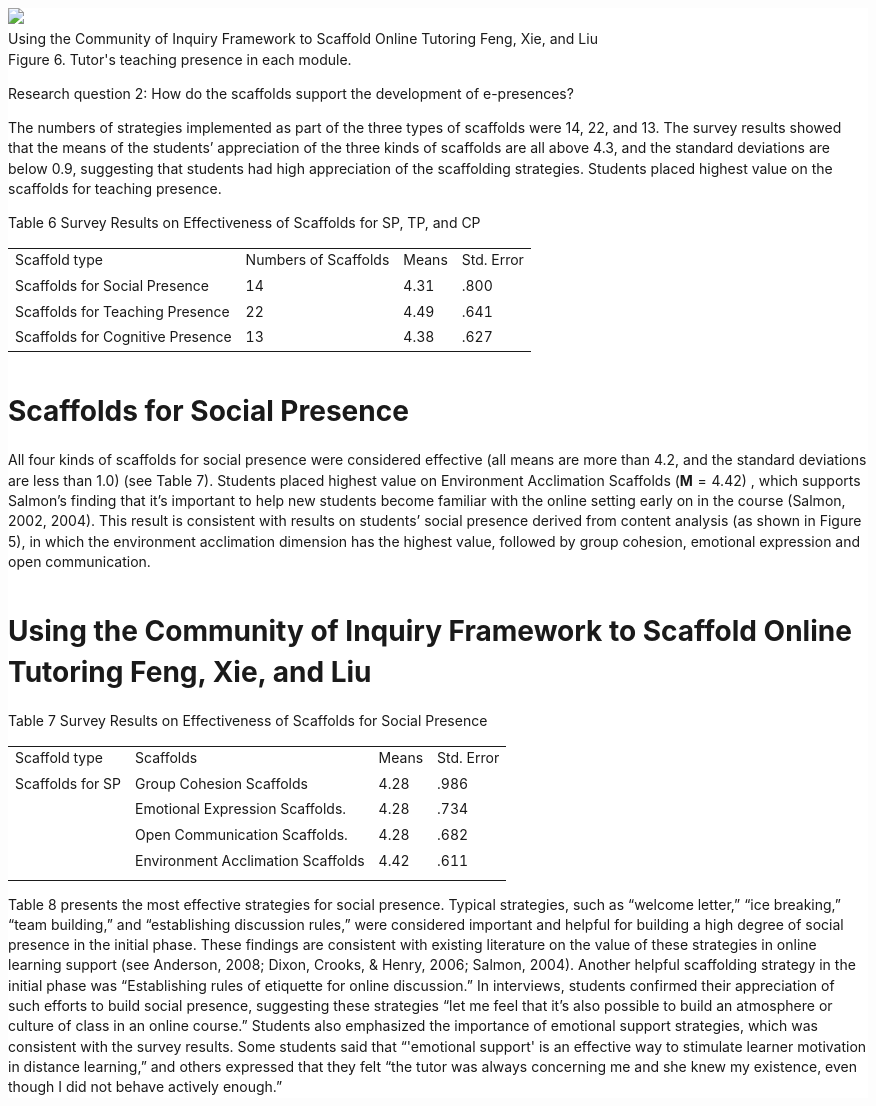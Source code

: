 ![](img/1116bd7eae86068df94f3f81e0eeb1a6111b27c31ea04479d52553af027db58c.jpg)  
Using the Community of Inquiry Framework to Scaffold Online Tutoring Feng, Xie, and Liu   
Figure 6. Tutor's teaching presence in each module.

Research question 2: How do the scaffolds support the development of e-presences?

The numbers of strategies implemented as part of the three types of scaffolds were 14, 22, and 13. The survey results showed that the means of the students’ appreciation of the three kinds of scaffolds are all above 4.3, and the standard deviations are below 0.9, suggesting that students had high appreciation of the scaffolding strategies. Students placed highest value on the scaffolds for teaching presence.

Table 6 Survey Results on Effectiveness of Scaffolds for SP, TP, and CP   

<html><body><table><tr><td>Scaffold type</td><td>Numbers of Scaffolds</td><td>Means</td><td>Std. Error</td></tr><tr><td>Scaffolds for Social Presence</td><td>14</td><td>4.31</td><td>.800</td></tr><tr><td>Scaffolds for Teaching Presence</td><td>22</td><td>4.49</td><td>.641</td></tr><tr><td>Scaffolds for Cognitive Presence</td><td>13</td><td>4.38</td><td>.627</td></tr></table></body></html>

# Scaffolds for Social Presence

All four kinds of scaffolds for social presence were considered effective (all means are more than 4.2, and the standard deviations are less than 1.0) (see Table 7). Students placed highest value on Environment Acclimation Scaffolds $\scriptstyle ( \mathbf { M } = 4 . 4 2 )$ , which supports Salmon’s finding that it’s important to help new students become familiar with the online setting early on in the course (Salmon, 2002, 2004). This result is consistent with results on students’ social presence derived from content analysis (as shown in Figure 5), in which the environment acclimation dimension has the highest value, followed by group cohesion, emotional expression and open communication.

# Using the Community of Inquiry Framework to Scaffold Online Tutoring Feng, Xie, and Liu

Table 7 Survey Results on Effectiveness of Scaffolds for Social Presence   

<html><body><table><tr><td>Scaffold type</td><td>Scaffolds</td><td>Means</td><td>Std. Error</td></tr><tr><td rowspan="5">Scaffolds for SP</td><td>Group Cohesion Scaffolds</td><td>4.28</td><td>.986</td></tr><tr><td>Emotional Expression Scaffolds.</td><td>4.28</td><td>.734</td></tr><tr><td>Open Communication Scaffolds.</td><td>4.28</td><td>.682</td></tr><tr><td>Environment Acclimation Scaffolds</td><td>4.42</td><td>.611</td></tr><tr><td></td><td></td><td></td></tr></table></body></html>

Table 8 presents the most effective strategies for social presence. Typical strategies, such as “welcome letter,” “ice breaking,” “team building,” and “establishing discussion rules,” were considered important and helpful for building a high degree of social presence in the initial phase. These findings are consistent with existing literature on the value of these strategies in online learning support (see Anderson, 2008; Dixon, Crooks, & Henry, 2006; Salmon, 2004). Another helpful scaffolding strategy in the initial phase was “Establishing rules of etiquette for online discussion.” In interviews, students confirmed their appreciation of such efforts to build social presence, suggesting these strategies “let me feel that it’s also possible to build an atmosphere or culture of class in an online course.” Students also emphasized the importance of emotional support strategies, which was consistent with the survey results. Some students said that “'emotional support' is an effective way to stimulate learner motivation in distance learning,” and others expressed that they felt “the tutor was always concerning me and she knew my existence, even though I did not behave actively enough.”
